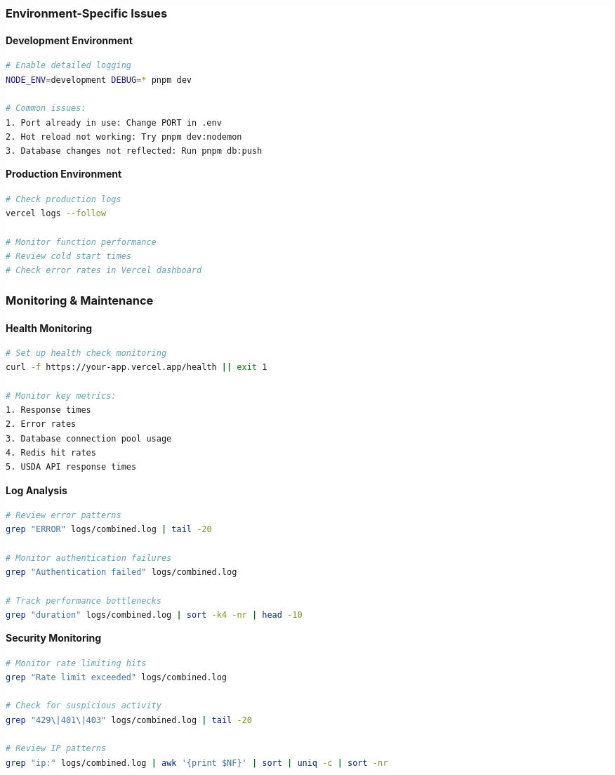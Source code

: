 ### Environment-Specific Issues

**Development Environment**
```bash
# Enable detailed logging
NODE_ENV=development DEBUG=* pnpm dev

# Common issues:
1. Port already in use: Change PORT in .env
2. Hot reload not working: Try pnpm dev:nodemon
3. Database changes not reflected: Run pnpm db:push
```

**Production Environment**
```bash
# Check production logs
vercel logs --follow

# Monitor function performance
# Review cold start times
# Check error rates in Vercel dashboard
```

### Monitoring & Maintenance

**Health Monitoring**
```bash
# Set up health check monitoring
curl -f https://your-app.vercel.app/health || exit 1

# Monitor key metrics:
1. Response times
2. Error rates  
3. Database connection pool usage
4. Redis hit rates
5. USDA API response times
```

**Log Analysis**
```bash
# Review error patterns
grep "ERROR" logs/combined.log | tail -20

# Monitor authentication failures
grep "Authentication failed" logs/combined.log

# Track performance bottlenecks
grep "duration" logs/combined.log | sort -k4 -nr | head -10
```

**Security Monitoring**
```bash
# Monitor rate limiting hits
grep "Rate limit exceeded" logs/combined.log

# Check for suspicious activity
grep "429\|401\|403" logs/combined.log | tail -20

# Review IP patterns
grep "ip:" logs/combined.log | awk '{print $NF}' | sort | uniq -c | sort -nr
```

